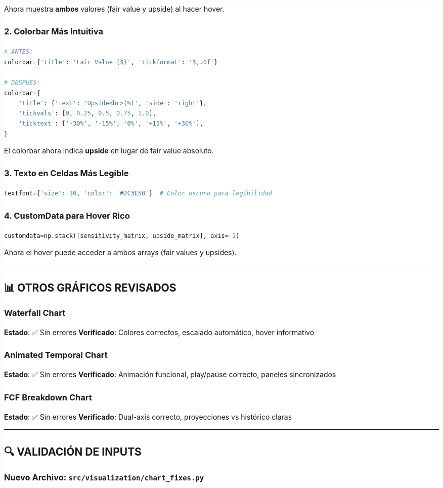Ahora muestra **ambos** valores (fair value y upside) al hacer hover.

### 2. Colorbar Más Intuitiva
```python
# ANTES:
colorbar={'title': 'Fair Value ($)', 'tickformat': '$,.0f'}

# DESPUÉS:
colorbar={
    'title': {'text': 'Upside<br>(%)', 'side': 'right'},
    'tickvals': [0, 0.25, 0.5, 0.75, 1.0],
    'ticktext': ['-30%', '-15%', '0%', '+15%', '+30%'],
}
```

El colorbar ahora indica **upside** en lugar de fair value absoluto.

### 3. Texto en Celdas Más Legible
```python
textfont={'size': 10, 'color': '#2C3E50'}  # Color oscuro para legibilidad
```

### 4. CustomData para Hover Rico
```python
customdata=np.stack([sensitivity_matrix, upside_matrix], axis=-1)
```

Ahora el hover puede acceder a ambos arrays (fair values y upsides).

---

## 📊 OTROS GRÁFICOS REVISADOS

### Waterfall Chart
**Estado**: ✅ Sin errores
**Verificado**: Colores correctos, escalado automático, hover informativo

### Animated Temporal Chart
**Estado**: ✅ Sin errores
**Verificado**: Animación funcional, play/pause correcto, paneles sincronizados

### FCF Breakdown Chart
**Estado**: ✅ Sin errores
**Verificado**: Dual-axis correcto, proyecciones vs histórico claras

---

## 🔍 VALIDACIÓN DE INPUTS

### Nuevo Archivo: `src/visualization/chart_fixes.py`
